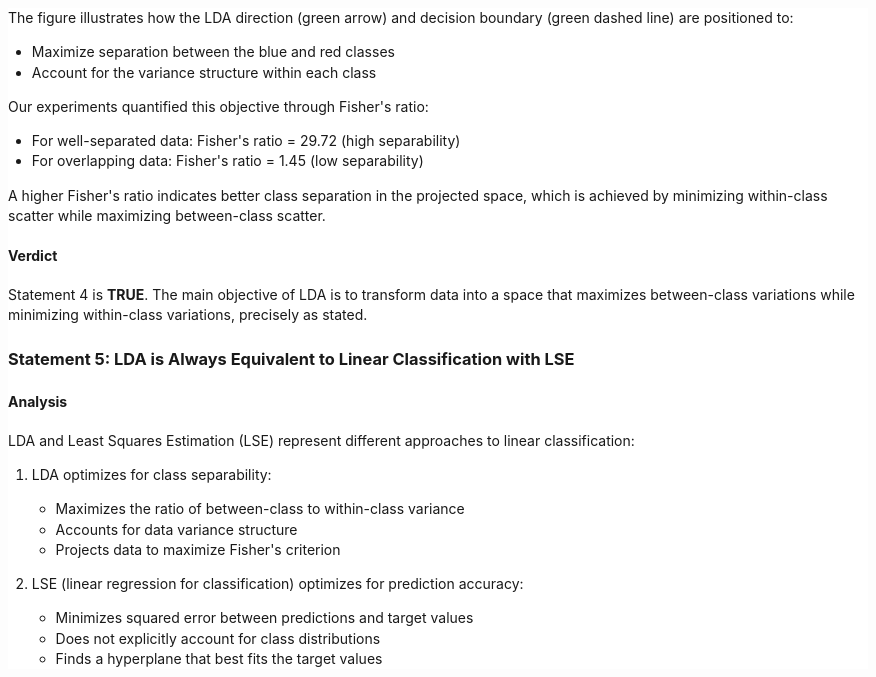 The figure illustrates how the LDA direction (green arrow) and decision boundary (green dashed line) are positioned to:
- Maximize separation between the blue and red classes
- Account for the variance structure within each class

Our experiments quantified this objective through Fisher's ratio:
- For well-separated data: Fisher's ratio = 29.72 (high separability)
- For overlapping data: Fisher's ratio = 1.45 (low separability)

A higher Fisher's ratio indicates better class separation in the projected space, which is achieved by minimizing within-class scatter while maximizing between-class scatter.

#### Verdict
Statement 4 is **TRUE**. The main objective of LDA is to transform data into a space that maximizes between-class variations while minimizing within-class variations, precisely as stated.

### Statement 5: LDA is Always Equivalent to Linear Classification with LSE

#### Analysis
LDA and Least Squares Estimation (LSE) represent different approaches to linear classification:

1. LDA optimizes for class separability:
   * Maximizes the ratio of between-class to within-class variance
   * Accounts for data variance structure
   * Projects data to maximize Fisher's criterion

2. LSE (linear regression for classification) optimizes for prediction accuracy:
   * Minimizes squared error between predictions and target values
   * Does not explicitly account for class distributions
   * Finds a hyperplane that best fits the target values
